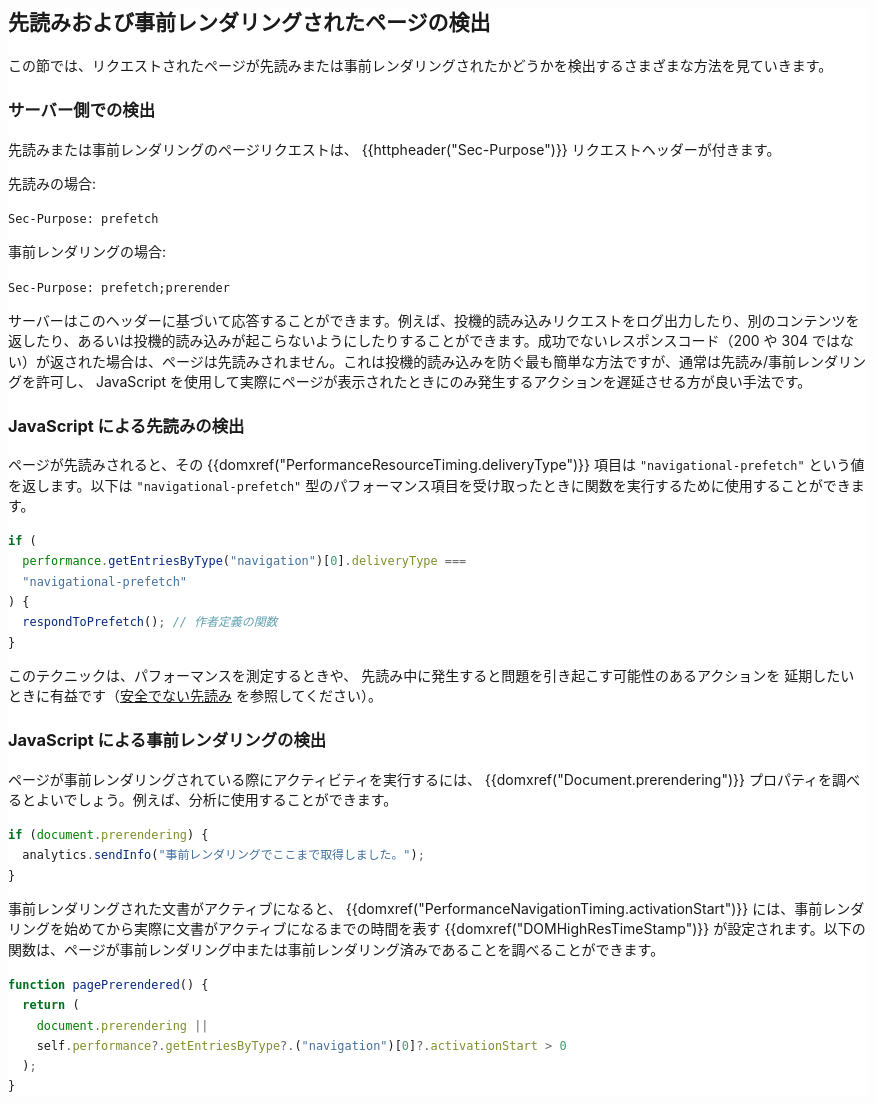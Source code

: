 ## 先読みおよび事前レンダリングされたページの検出

この節では、リクエストされたページが先読みまたは事前レンダリングされたかどうかを検出するさまざまな方法を見ていきます。

### サーバー側での検出

先読みまたは事前レンダリングのページリクエストは、 {{httpheader("Sec-Purpose")}} リクエストヘッダーが付きます。

先読みの場合:

```http
Sec-Purpose: prefetch
```

事前レンダリングの場合:

```http
Sec-Purpose: prefetch;prerender
```

サーバーはこのヘッダーに基づいて応答することができます。例えば、投機的読み込みリクエストをログ出力したり、別のコンテンツを返したり、あるいは投機的読み込みが起こらないようにしたりすることができます。成功でないレスポンスコード（200 や 304 ではない）が返された場合は、ページは先読みされません。これは投機的読み込みを防ぐ最も簡単な方法ですが、通常は先読み/事前レンダリングを許可し、 JavaScript を使用して実際にページが表示されたときにのみ発生するアクションを遅延させる方が良い手法です。

### JavaScript による先読みの検出

ページが先読みされると、その {{domxref("PerformanceResourceTiming.deliveryType")}} 項目は `"navigational-prefetch"` という値を返します。以下は `"navigational-prefetch"` 型のパフォーマンス項目を受け取ったときに関数を実行するために使用することができます。

```js
if (
  performance.getEntriesByType("navigation")[0].deliveryType ===
  "navigational-prefetch"
) {
  respondToPrefetch(); // 作者定義の関数
}
```

このテクニックは、パフォーマンスを測定するときや、 先読み中に発生すると問題を引き起こす可能性のあるアクションを 延期したいときに有益です（[安全でない先読み](#安全でない先読み) を参照してください）。

### JavaScript による事前レンダリングの検出

ページが事前レンダリングされている際にアクティビティを実行するには、 {{domxref("Document.prerendering")}} プロパティを調べるとよいでしょう。例えば、分析に使用することができます。

```js
if (document.prerendering) {
  analytics.sendInfo("事前レンダリングでここまで取得しました。");
}
```

事前レンダリングされた文書がアクティブになると、 {{domxref("PerformanceNavigationTiming.activationStart")}} には、事前レンダリングを始めてから実際に文書がアクティブになるまでの時間を表す {{domxref("DOMHighResTimeStamp")}} が設定されます。以下の関数は、ページが事前レンダリング中または事前レンダリング済みであることを調べることができます。

```js
function pagePrerendered() {
  return (
    document.prerendering ||
    self.performance?.getEntriesByType?.("navigation")[0]?.activationStart > 0
  );
}
```
